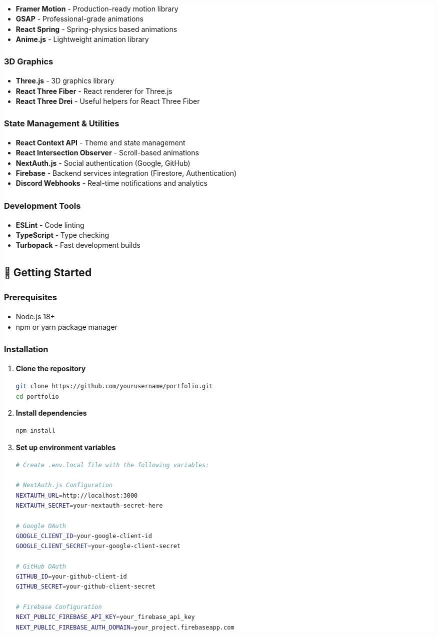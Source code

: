 - **Framer Motion** - Production-ready motion library
- **GSAP** - Professional-grade animations
- **React Spring** - Spring-physics based animations
- **Anime.js** - Lightweight animation library

### 3D Graphics

- **Three.js** - 3D graphics library
- **React Three Fiber** - React renderer for Three.js
- **React Three Drei** - Useful helpers for React Three Fiber

### State Management & Utilities

- **React Context API** - Theme and state management
- **React Intersection Observer** - Scroll-based animations
- **NextAuth.js** - Social authentication (Google, GitHub)
- **Firebase** - Backend services integration (Firestore, Authentication)
- **Discord Webhooks** - Real-time notifications and analytics

### Development Tools

- **ESLint** - Code linting
- **TypeScript** - Type checking
- **Turbopack** - Fast development builds

## 🚀 Getting Started

### Prerequisites

- Node.js 18+
- npm or yarn package manager

### Installation

1. **Clone the repository**

   ```bash
   git clone https://github.com/yourusername/portfolio.git
   cd portfolio
   ```

2. **Install dependencies**

   ```bash
   npm install
   ```

3. **Set up environment variables**

   ```bash
   # Create .env.local file with the following variables:

   # NextAuth.js Configuration
   NEXTAUTH_URL=http://localhost:3000
   NEXTAUTH_SECRET=your-nextauth-secret-here

   # Google OAuth
   GOOGLE_CLIENT_ID=your-google-client-id
   GOOGLE_CLIENT_SECRET=your-google-client-secret

   # GitHub OAuth
   GITHUB_ID=your-github-client-id
   GITHUB_SECRET=your-github-client-secret

   # Firebase Configuration
   NEXT_PUBLIC_FIREBASE_API_KEY=your_firebase_api_key
   NEXT_PUBLIC_FIREBASE_AUTH_DOMAIN=your_project.firebaseapp.com
   ```